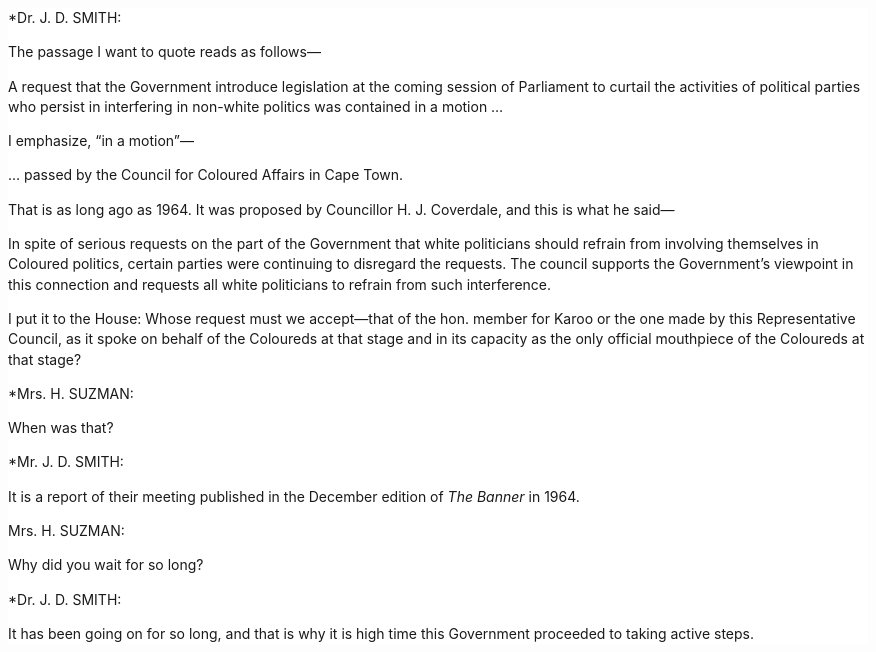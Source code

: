 </speech>

<speech by="#smith">

<from>*Dr. <person refersTo="#hansard_za">J. D. SMITH</person>:</from>

<p>The passage I want to quote reads as follows&#x2014;</p>

<block name="quote">A request that the Government introduce legislation at the coming session of Parliament to curtail the activities of political parties who persist in interfering in non-white politics was contained in a motion &#x2026;</block>

<p>I emphasize, &#x201C;in a motion&#x201D;&#x2014;</p>

<block name="quote">&#x2026; passed by the Council for Coloured Affairs in Cape Town.</block>

<p>That is as long ago as 1964. It was proposed by Councillor H. J. Coverdale, and this is what he said&#x2014;</p>

<block name="quote">In spite of serious requests on the part of the Government that white politicians should refrain from involving themselves in Coloured politics, certain parties were continuing to disregard the requests. The council supports the Government&#x2019;s viewpoint in this connection and requests all white politicians to refrain from such interference.</block>

<p>I put it to the House: Whose request must we accept&#x2014;that of the hon. member for Karoo or the one made by this Representative Council, as it spoke on behalf of the Coloureds at that stage and in its capacity as the only official mouthpiece of the Coloureds at that stage?</p>

</speech>

<speech by="#suzman">

<from>*Mrs. <person refersTo="#hansard_za">H. SUZMAN</person>:</from>

<p>When was that?</p>

</speech>

<speech by="#smith">

<from><span class="col_3797-3798" refersTo="page_0531"/>*Mr. <person refersTo="#hansard_za">J. D. SMITH</person>:</from>

<p>It is a report of their meeting published in the December edition of <i>The Banner</i> in 1964.</p>

</speech>

<speech by="#suzman">

<from>Mrs. <person refersTo="#hansard_za">H. SUZMAN</person>:</from>

<p>Why did you wait for so long?</p>

</speech>

<speech by="#smith">

<from>*Dr. <person refersTo="#hansard_za">J. D. SMITH</person>:</from>

<p>It has been going on for so long, and that is why it is high time this Government proceeded to taking active steps.</p>
